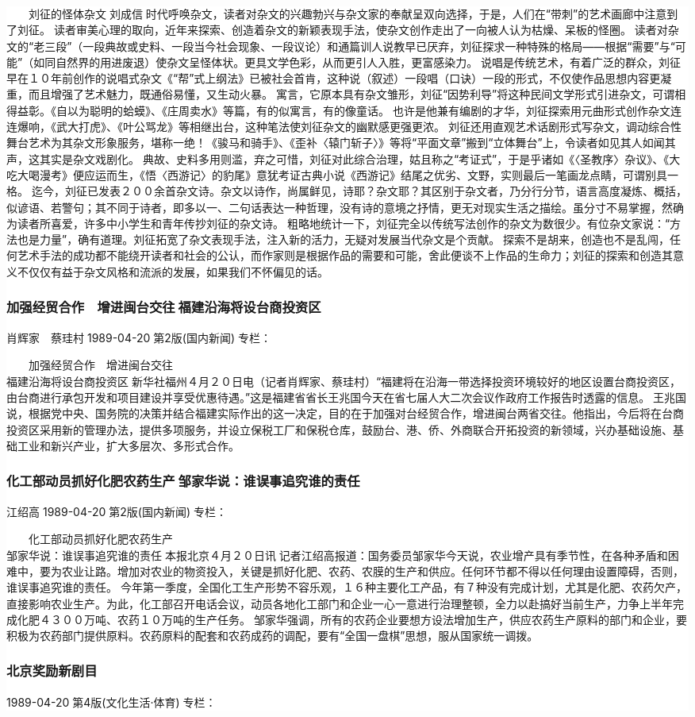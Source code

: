 　　刘征的怪体杂文
    刘成信
    时代呼唤杂文，读者对杂文的兴趣勃兴与杂文家的奉献呈双向选择，于是，人们在“带刺”的艺术画廊中注意到了刘征。
    读者审美心理的取向，近年来探索、创造着杂文的新颖表现手法，使杂文创作走出了一向被人认为枯燥、呆板的怪圈。
    读者对杂文的“老三段”（一段典故或史料、一段当今社会现象、一段议论）和通篇训人说教早已厌弃，刘征探求一种特殊的格局——根据“需要”与“可能”（如同自然界的用进废退）使杂文呈怪体状。更具文学色彩，从而更引人入胜，更富感染力。
    说唱是传统艺术，有着广泛的群众，刘征早在１０年前创作的说唱式杂文《“帮”式上纲法》已被社会首肯，这种说（叙述）一段唱（口诀）一段的形式，不仅使作品思想内容更凝重，而且增强了艺术魅力，既通俗易懂，又生动火暴。
    寓言，它原本具有杂文雏形，刘征“因势利导”将这种民间文学形式引进杂文，可谓相得益彰。《自以为聪明的蛤蟆》、《庄周卖水》等篇，有的似寓言，有的像童话。
    也许是他兼有编剧的才华，刘征探索用元曲形式创作杂文连连爆响，《武大打虎》、《叶公骂龙》等相继出台，这种笔法使刘征杂文的幽默感更强更浓。
    刘征还用直观艺术话剧形式写杂文，调动综合性舞台艺术为其杂文形象服务，堪称一绝！《骏马和骑手》、《歪补〈辕门斩子〉》等将“平面文章”搬到“立体舞台”上，令读者如见其人如闻其声，这其实是杂文戏剧化。
    典故、史料多用则滥，弃之可惜，刘征对此综合治理，姑且称之“考证式”，于是乎诸如《〈圣教序〉杂议》、《大吃大喝漫考》便应运而生，《悟〈西游记〉的豹尾》意犹考证古典小说《西游记》结尾之优劣、文野，实则最后一笔画龙点睛，可谓别具一格。
    迄今，刘征已发表２００余首杂文诗。杂文以诗作，尚属鲜见，诗耶？杂文耶？其区别于杂文者，乃分行分节，语言高度凝炼、概括，似谚语、若警句；其不同于诗者，即多以一、二句话表达一种哲理，没有诗的意境之抒情，更无对现实生活之描绘。虽分寸不易掌握，然确为读者所喜爱，许多中小学生和青年传抄刘征的杂文诗。
    粗略地统计一下，刘征完全以传统写法创作的杂文为数很少。有位杂文家说：“方法也是力量”，确有道理。刘征拓宽了杂文表现手法，注入新的活力，无疑对发展当代杂文是个贡献。
    探索不是胡来，创造也不是乱闯，任何艺术手法的成功都不能绕开读者和社会的公认，而作家则是根据作品的需要和可能，舍此便谈不上作品的生命力；刘征的探索和创造其意义不仅仅有益于杂文风格和流派的发展，如果我们不怀偏见的话。


### 加强经贸合作　增进闽台交往  福建沿海将设台商投资区
肖辉家　蔡珪村
1989-04-20
第2版(国内新闻)
专栏：

　　加强经贸合作　增进闽台交往    
    福建沿海将设台商投资区
    新华社福州４月２０日电（记者肖辉家、蔡珪村）“福建将在沿海一带选择投资环境较好的地区设置台商投资区，由台商进行承包开发和项目建设并享受优惠待遇。”这是福建省省长王兆国今天在省七届人大二次会议作政府工作报告时透露的信息。
    王兆国说，根据党中央、国务院的决策并结合福建实际作出的这一决定，目的在于加强对台经贸合作，增进闽台两省交往。他指出，今后将在台商投资区采用新的管理办法，提供多项服务，并设立保税工厂和保税仓库，鼓励台、港、侨、外商联合开拓投资的新领域，兴办基础设施、基础工业和新兴产业，扩大多层次、多形式合作。


### 化工部动员抓好化肥农药生产  邹家华说：谁误事追究谁的责任
江绍高
1989-04-20
第2版(国内新闻)
专栏：

　　化工部动员抓好化肥农药生产    
    邹家华说：谁误事追究谁的责任
    本报北京４月２０日讯  记者江绍高报道：国务委员邹家华今天说，农业增产具有季节性，在各种矛盾和困难中，要为农业让路。增加对农业的物资投入，关键是抓好化肥、农药、农膜的生产和供应。任何环节都不得以任何理由设置障碍，否则，谁误事追究谁的责任。
    今年第一季度，全国化工生产形势不容乐观，１６种主要化工产品，有７种没有完成计划，尤其是化肥、农药欠产，直接影响农业生产。为此，化工部召开电话会议，动员各地化工部门和企业一心一意进行治理整顿，全力以赴搞好当前生产，力争上半年完成化肥４３００万吨、农药１０万吨的生产任务。
    邹家华强调，所有的农药企业要想方设法增加生产，供应农药生产原料的部门和企业，要积极为农药部门提供原料。农药原料的配套和农药成药的调配，要有“全国一盘棋”思想，服从国家统一调拨。


### 北京奖励新剧目

1989-04-20
第4版(文化生活·体育)
专栏：
